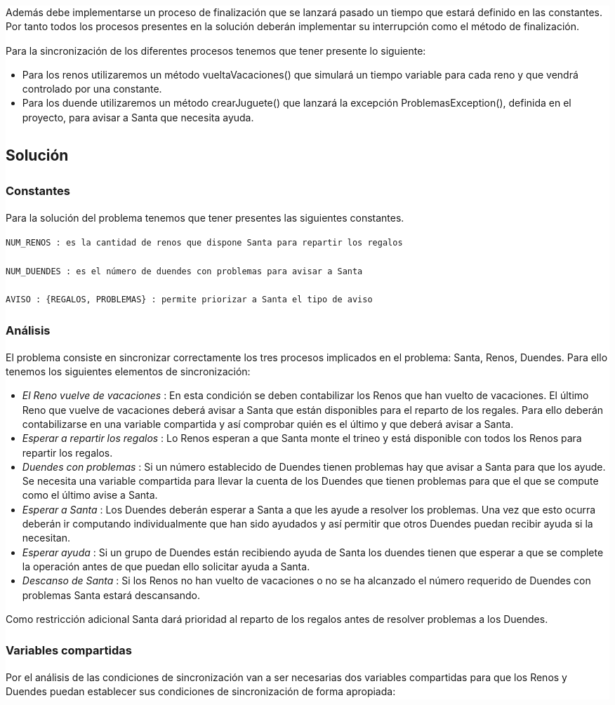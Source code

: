 Además debe implementarse un proceso de finalización que se lanzará pasado un tiempo que estará definido en las constantes. Por tanto todos los procesos presentes en la solución deberán implementar su interrupción como el método de finalización.

Para la sincronización de los diferentes procesos tenemos que tener presente lo siguiente:

- Para los renos utilizaremos un método vueltaVacaciones() que simulará un tiempo variable para cada reno y que vendrá controlado por una constante.
- Para los duende utilizaremos un método crearJuguete() que lanzará la excepción ProblemasException(), definida en el proyecto, para avisar a Santa que necesita ayuda.

## Solución


### Constantes

Para la solución del problema tenemos que tener presentes las siguientes constantes.

    NUM_RENOS : es la cantidad de renos que dispone Santa para repartir los regalos

    NUM_DUENDES : es el número de duendes con problemas para avisar a Santa
    
    AVISO : {REGALOS, PROBLEMAS} : permite priorizar a Santa el tipo de aviso 

### Análisis

El problema consiste en sincronizar correctamente los tres procesos implicados en el problema: Santa, Renos, Duendes.  Para ello tenemos los siguientes elementos de sincronización:

- *El Reno vuelve de vacaciones* : En esta condición se deben contabilizar los Renos que han vuelto de vacaciones. El último Reno que vuelve de vacaciones deberá avisar a Santa que están disponibles para el reparto de los regales. Para ello deberán contabilizarse en una variable compartida y así comprobar quién es el último y que deberá avisar a Santa.
- *Esperar a repartir los regalos* : Lo Renos esperan a que Santa monte el trineo y está disponible con todos los Renos para repartir los regalos.
- *Duendes con problemas* : Si un número establecido de Duendes tienen problemas hay que avisar a Santa para que los ayude. Se necesita una variable compartida para llevar la cuenta de los Duendes que tienen problemas para que el que se compute como el último avise a Santa.
- *Esperar a Santa* : Los Duendes deberán esperar a Santa a que les ayude a resolver los problemas. Una vez que esto ocurra deberán ir computando individualmente que han sido ayudados y así permitir que otros Duendes puedan recibir ayuda si la necesitan.
- *Esperar ayuda* : Si un grupo de Duendes están recibiendo ayuda de Santa los duendes tienen que esperar a que se complete la operación antes de que puedan ello solicitar ayuda a Santa.
- *Descanso de Santa* : Si los Renos no han vuelto de vacaciones o no se ha alcanzado el número requerido de Duendes con problemas Santa estará descansando.

Como restricción adicional Santa dará prioridad al reparto de los regalos antes de resolver problemas a los Duendes.

### Variables compartidas

Por el análisis de las condiciones de sincronización van a ser necesarias dos variables compartidas para que los Renos y Duendes puedan establecer sus condiciones de sincronización de forma apropiada:
